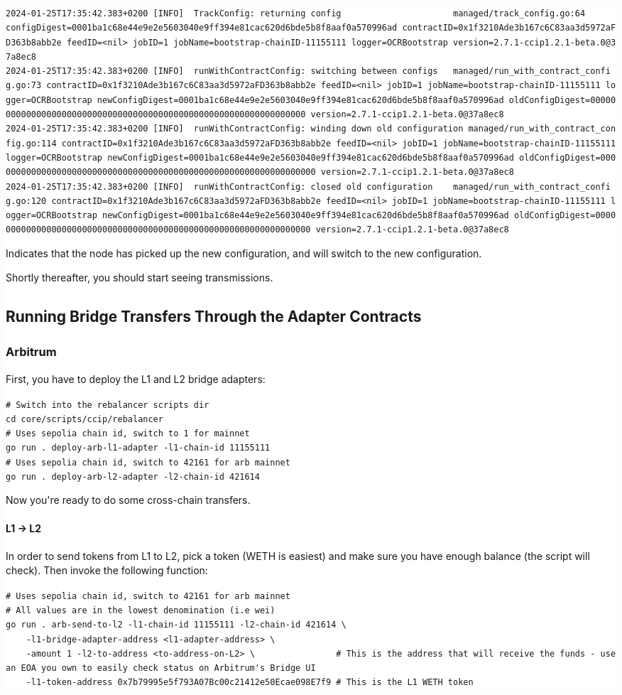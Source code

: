 ```
2024-01-25T17:35:42.383+0200 [INFO]  TrackConfig: returning config                      managed/track_config.go:64       configDigest=0001ba1c68e44e9e2e5603040e9ff394e81cac620d6bde5b8f8aaf0a570996ad contractID=0x1f3210Ade3b167c6C83aa3d5972aFD363b8abb2e feedID=<nil> jobID=1 jobName=bootstrap-chainID-11155111 logger=OCRBootstrap version=2.7.1-ccip1.2.1-beta.0@37a8ec8
2024-01-25T17:35:42.383+0200 [INFO]  runWithContractConfig: switching between configs   managed/run_with_contract_config.go:73 contractID=0x1f3210Ade3b167c6C83aa3d5972aFD363b8abb2e feedID=<nil> jobID=1 jobName=bootstrap-chainID-11155111 logger=OCRBootstrap newConfigDigest=0001ba1c68e44e9e2e5603040e9ff394e81cac620d6bde5b8f8aaf0a570996ad oldConfigDigest=0000000000000000000000000000000000000000000000000000000000000000 version=2.7.1-ccip1.2.1-beta.0@37a8ec8
2024-01-25T17:35:42.383+0200 [INFO]  runWithContractConfig: winding down old configuration managed/run_with_contract_config.go:114 contractID=0x1f3210Ade3b167c6C83aa3d5972aFD363b8abb2e feedID=<nil> jobID=1 jobName=bootstrap-chainID-11155111 logger=OCRBootstrap newConfigDigest=0001ba1c68e44e9e2e5603040e9ff394e81cac620d6bde5b8f8aaf0a570996ad oldConfigDigest=0000000000000000000000000000000000000000000000000000000000000000 version=2.7.1-ccip1.2.1-beta.0@37a8ec8
2024-01-25T17:35:42.383+0200 [INFO]  runWithContractConfig: closed old configuration    managed/run_with_contract_config.go:120 contractID=0x1f3210Ade3b167c6C83aa3d5972aFD363b8abb2e feedID=<nil> jobID=1 jobName=bootstrap-chainID-11155111 logger=OCRBootstrap newConfigDigest=0001ba1c68e44e9e2e5603040e9ff394e81cac620d6bde5b8f8aaf0a570996ad oldConfigDigest=0000000000000000000000000000000000000000000000000000000000000000 version=2.7.1-ccip1.2.1-beta.0@37a8ec8
```

Indicates that the node has picked up the new configuration, and will switch to the new configuration.

Shortly thereafter, you should start seeing transmissions.

## Running Bridge Transfers Through the Adapter Contracts

### Arbitrum

First, you have to deploy the L1 and L2 bridge adapters:

```shell
# Switch into the rebalancer scripts dir
cd core/scripts/ccip/rebalancer
# Uses sepolia chain id, switch to 1 for mainnet
go run . deploy-arb-l1-adapter -l1-chain-id 11155111
# Uses sepolia chain id, switch to 42161 for arb mainnet
go run . deploy-arb-l2-adapter -l2-chain-id 421614
```

Now you're ready to do some cross-chain transfers.

#### L1 -> L2

In order to send tokens from L1 to L2, pick a token (WETH is easiest) and make sure you have enough balance (the script will check).
Then invoke the following function:

```shell
# Uses sepolia chain id, switch to 42161 for arb mainnet
# All values are in the lowest denomination (i.e wei)
go run . arb-send-to-l2 -l1-chain-id 11155111 -l2-chain-id 421614 \
    -l1-bridge-adapter-address <l1-adapter-address> \
    -amount 1 -l2-to-address <to-address-on-L2> \                # This is the address that will receive the funds - use an EOA you own to easily check status on Arbitrum's Bridge UI
    -l1-token-address 0x7b79995e5f793A07Bc00c21412e50Ecae098E7f9 # This is the L1 WETH token
```
